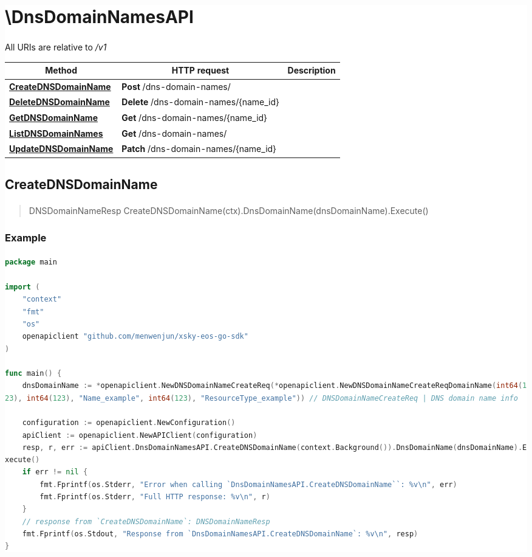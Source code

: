 # \DnsDomainNamesAPI

All URIs are relative to */v1*

Method | HTTP request | Description
------------- | ------------- | -------------
[**CreateDNSDomainName**](DnsDomainNamesAPI.md#CreateDNSDomainName) | **Post** /dns-domain-names/ | 
[**DeleteDNSDomainName**](DnsDomainNamesAPI.md#DeleteDNSDomainName) | **Delete** /dns-domain-names/{name_id} | 
[**GetDNSDomainName**](DnsDomainNamesAPI.md#GetDNSDomainName) | **Get** /dns-domain-names/{name_id} | 
[**ListDNSDomainNames**](DnsDomainNamesAPI.md#ListDNSDomainNames) | **Get** /dns-domain-names/ | 
[**UpdateDNSDomainName**](DnsDomainNamesAPI.md#UpdateDNSDomainName) | **Patch** /dns-domain-names/{name_id} | 



## CreateDNSDomainName

> DNSDomainNameResp CreateDNSDomainName(ctx).DnsDomainName(dnsDomainName).Execute()





### Example

```go
package main

import (
	"context"
	"fmt"
	"os"
	openapiclient "github.com/menwenjun/xsky-eos-go-sdk"
)

func main() {
	dnsDomainName := *openapiclient.NewDNSDomainNameCreateReq(*openapiclient.NewDNSDomainNameCreateReqDomainName(int64(123), int64(123), "Name_example", int64(123), "ResourceType_example")) // DNSDomainNameCreateReq | DNS domain name info

	configuration := openapiclient.NewConfiguration()
	apiClient := openapiclient.NewAPIClient(configuration)
	resp, r, err := apiClient.DnsDomainNamesAPI.CreateDNSDomainName(context.Background()).DnsDomainName(dnsDomainName).Execute()
	if err != nil {
		fmt.Fprintf(os.Stderr, "Error when calling `DnsDomainNamesAPI.CreateDNSDomainName``: %v\n", err)
		fmt.Fprintf(os.Stderr, "Full HTTP response: %v\n", r)
	}
	// response from `CreateDNSDomainName`: DNSDomainNameResp
	fmt.Fprintf(os.Stdout, "Response from `DnsDomainNamesAPI.CreateDNSDomainName`: %v\n", resp)
}
```
